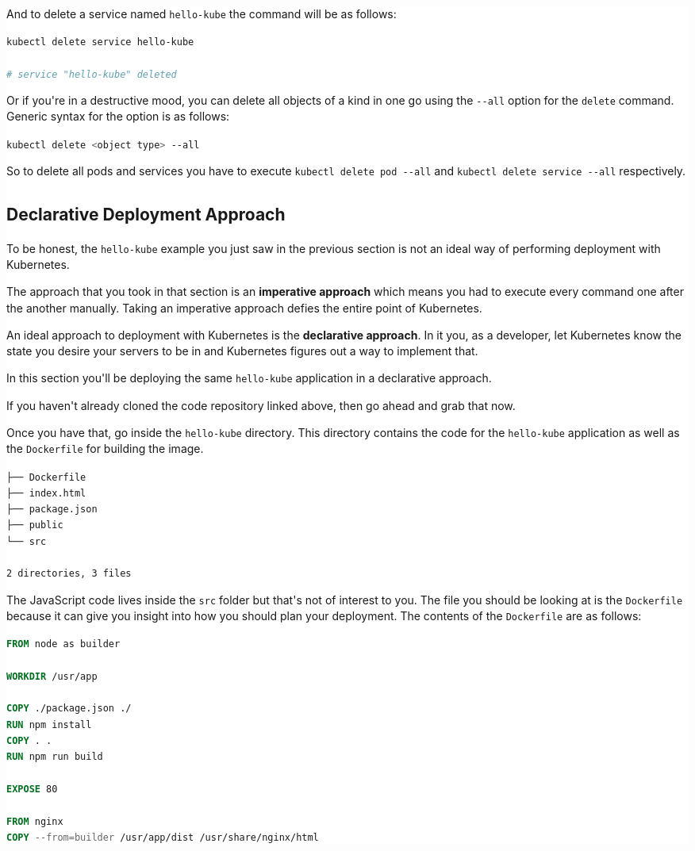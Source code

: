 And to delete a service named `hello-kube` the command will be as follows:

```bash
kubectl delete service hello-kube

# service "hello-kube" deleted
```

Or if you're in a destructive mood, you can delete all objects of a kind in one go using the `--all` option for the `delete` command. Generic syntax for the option is as follows:

```bash
kubectl delete <object type> --all
```

So to delete all pods and services you have to execute `kubectl delete pod --all` and `kubectl delete service --all` respectively.

## Declarative Deployment Approach

To be honest, the `hello-kube` example you just saw in the previous section is not an ideal way of performing deployment with Kubernetes.

The approach that you took in that section is an **imperative approach** which means you had to execute every command one after the another manually. Taking an imperative approach defies the entire point of Kubernetes.

An ideal approach to deployment with Kubernetes is the **declarative approach**. In it you, as a developer, let Kubernetes know the state you desire your servers to be in and Kubernetes figures out a way to implement that.

In this section you'll be deploying the same `hello-kube` application in a declarative approach.

If you haven't already cloned the code repository linked above, then go ahead and grab that now.

Once you have that, go inside the `hello-kube` directory. This directory contains the code for the `hello-kube` application as well as the `Dockerfile` for building the image.

```bash
├── Dockerfile
├── index.html
├── package.json
├── public
└── src

2 directories, 3 files
```

The JavaScript code lives inside the `src` folder but that's not of interest to you. The file you should be looking at is the `Dockerfile` because it can give you insight into how you should plan your deployment. The contents of the `Dockerfile` are as follows:

```dockerfile
FROM node as builder

WORKDIR /usr/app

COPY ./package.json ./
RUN npm install
COPY . .
RUN npm run build

EXPOSE 80

FROM nginx
COPY --from=builder /usr/app/dist /usr/share/nginx/html
```
